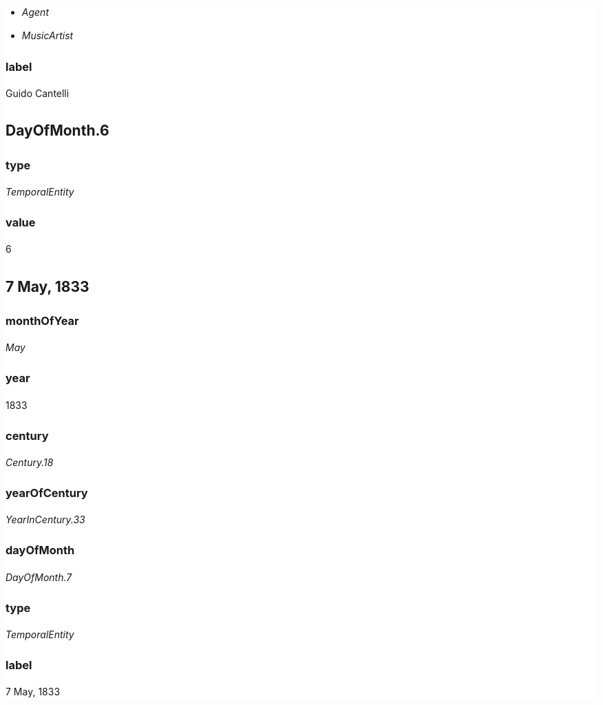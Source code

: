  - *Agent*

 - *MusicArtist*

### label


Guido Cantelli

## DayOfMonth.6

### type


*TemporalEntity*

### value


6

## 7 May, 1833

### monthOfYear


*May*

### year


1833

### century


*Century.18*

### yearOfCentury


*YearInCentury.33*

### dayOfMonth


*DayOfMonth.7*

### type


*TemporalEntity*

### label


7 May, 1833
